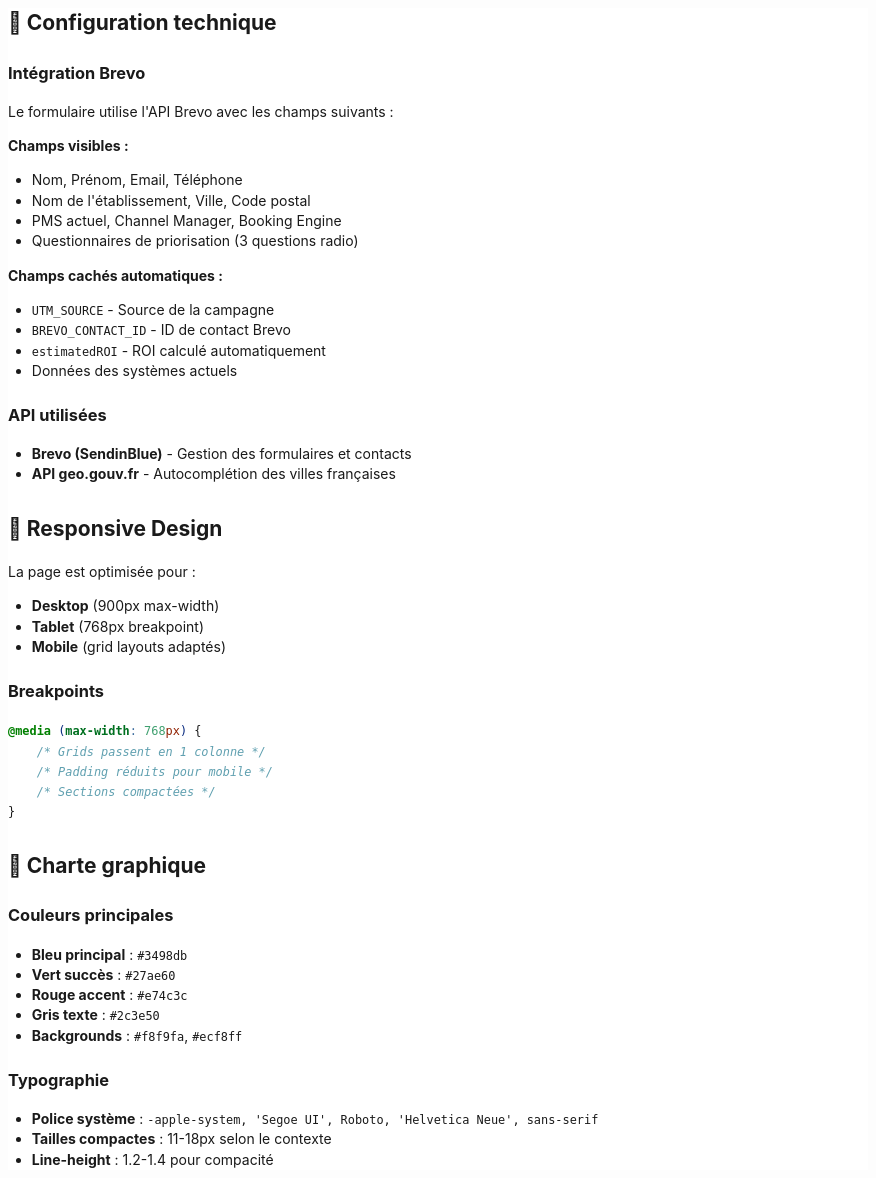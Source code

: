 ## 🔧 Configuration technique

### Intégration Brevo
Le formulaire utilise l'API Brevo avec les champs suivants :

**Champs visibles :**
- Nom, Prénom, Email, Téléphone
- Nom de l'établissement, Ville, Code postal
- PMS actuel, Channel Manager, Booking Engine
- Questionnaires de priorisation (3 questions radio)

**Champs cachés automatiques :**
- `UTM_SOURCE` - Source de la campagne
- `BREVO_CONTACT_ID` - ID de contact Brevo
- `estimatedROI` - ROI calculé automatiquement
- Données des systèmes actuels

### API utilisées
- **Brevo (SendinBlue)** - Gestion des formulaires et contacts
- **API geo.gouv.fr** - Autocomplétion des villes françaises

## 📱 Responsive Design

La page est optimisée pour :
- **Desktop** (900px max-width)
- **Tablet** (768px breakpoint)
- **Mobile** (grid layouts adaptés)

### Breakpoints
```css
@media (max-width: 768px) {
    /* Grids passent en 1 colonne */
    /* Padding réduits pour mobile */
    /* Sections compactées */
}
```

## 🎨 Charte graphique

### Couleurs principales
- **Bleu principal** : `#3498db`
- **Vert succès** : `#27ae60`
- **Rouge accent** : `#e74c3c`
- **Gris texte** : `#2c3e50`
- **Backgrounds** : `#f8f9fa`, `#ecf8ff`

### Typographie
- **Police système** : `-apple-system, 'Segoe UI', Roboto, 'Helvetica Neue', sans-serif`
- **Tailles compactes** : 11-18px selon le contexte
- **Line-height** : 1.2-1.4 pour compacité
